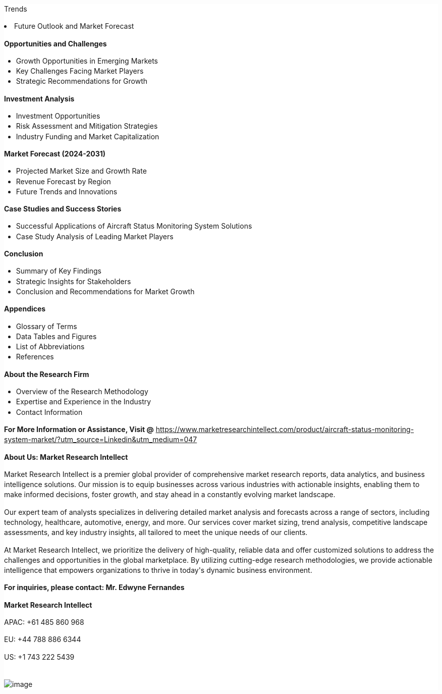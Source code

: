 Trends</li><li>Future Outlook and Market Forecast</li></ul><p><strong>Opportunities and Challenges</strong></p><ul><li>Growth Opportunities in Emerging Markets</li><li>Key Challenges Facing Market Players</li><li>Strategic Recommendations for Growth</li></ul><p><strong>Investment Analysis</strong></p><ul><li>Investment Opportunities</li><li>Risk Assessment and Mitigation Strategies</li><li>Industry Funding and Market Capitalization</li></ul><p><strong>Market Forecast (2024-2031)</strong></p><ul><li>Projected Market Size and Growth Rate</li><li>Revenue Forecast by Region</li><li>Future Trends and Innovations</li></ul><p><strong>Case Studies and Success Stories</strong></p><ul><li>Successful Applications of Aircraft Status Monitoring System Solutions</li><li>Case Study Analysis of Leading Market Players</li></ul><p><strong>Conclusion</strong></p><ul><li>Summary of Key Findings</li><li>Strategic Insights for Stakeholders</li><li>Conclusion and Recommendations for Market Growth</li></ul><p><strong>Appendices</strong></p><ul><li>Glossary of Terms</li><li>Data Tables and Figures</li><li>List of Abbreviations</li><li>References</li></ul><p><strong>About the Research Firm</strong></p><ul><li>Overview of the Research Methodology</li><li>Expertise and Experience in the Industry</li><li>Contact Information</li></ul></div><div class="article-main__content" data-test-id="publishing-text-block"><p><span class="font-[700]"><strong>For More Information or Assistance, Visit @</strong>&nbsp;<a href="https://www.marketresearchintellect.com/product/aircraft-status-monitoring-system-market/?utm_source=Linkedin&utm_medium=047">https://www.marketresearchintellect.com/product/aircraft-status-monitoring-system-market/?utm_source=Linkedin&utm_medium=047</a></span></p><p><strong>About Us: Market Research Intellect</strong></p><p>Market Research Intellect is a premier global provider of comprehensive market research reports, data analytics, and business intelligence solutions. Our mission is to equip businesses across various industries with actionable insights, enabling them to make informed decisions, foster growth, and stay ahead in a constantly evolving market landscape.</p><p>Our expert team of analysts specializes in delivering detailed market analysis and forecasts across a range of sectors, including technology, healthcare, automotive, energy, and more. Our services cover market sizing, trend analysis, competitive landscape assessments, and key industry insights, all tailored to meet the unique needs of our clients.</p><p>At Market Research Intellect, we prioritize the delivery of high-quality, reliable data and offer customized solutions to address the challenges and opportunities in the global marketplace. By utilizing cutting-edge research methodologies, we provide actionable intelligence that empowers organizations to thrive in today's dynamic business environment.</p><p><strong>For inquiries, please contact: Mr. Edwyne Fernandes</strong></p><p><strong>Market Research Intellect</strong></p><p>APAC: +61 485 860 968</p><p>EU: +44 788 886 6344</p><p>US: +1 743 222 5439</p></div><div class="article-main__content" data-test-id="publishing-text-block">&nbsp;</div>
![image](https://github.com/user-attachments/assets/26b6c964-2b55-4d70-96fa-cf5bd7bd6260)
